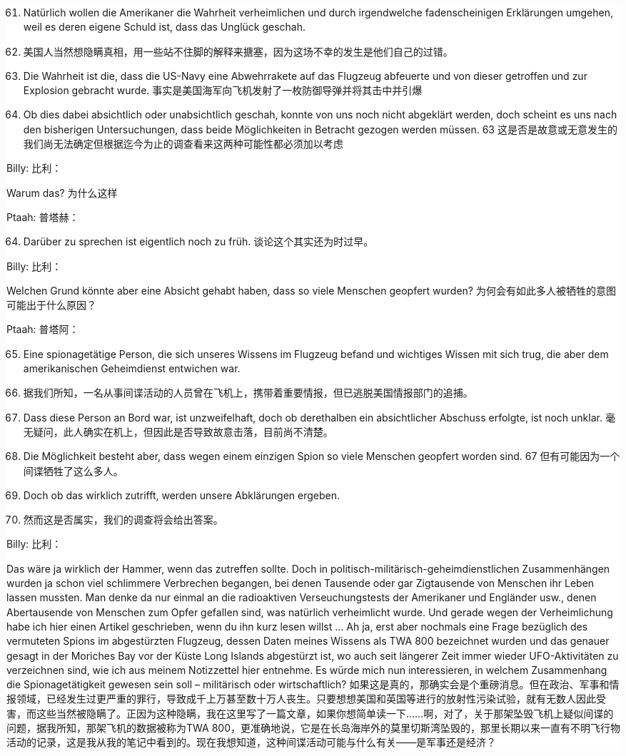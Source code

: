 61. Natürlich wollen die Amerikaner die Wahrheit verheimlichen und durch irgendwelche fadenscheinigen Erklärungen umgehen, weil es deren eigene Schuld ist, dass das Unglück geschah.
61. 美国人当然想隐瞒真相，用一些站不住脚的解释来搪塞，因为这场不幸的发生是他们自己的过错。

62. Die Wahrheit ist die, dass die US-Navy eine Abwehrrakete auf das Flugzeug abfeuerte und von dieser getroffen und zur Explosion gebracht wurde.
事实是美国海军向飞机发射了一枚防御导弹并将其击中并引爆

63. Ob dies dabei absichtlich oder unabsichtlich geschah, konnte von uns noch nicht abgeklärt werden, doch scheint es uns nach den bisherigen Untersuchungen, dass beide Möglichkeiten in Betracht gezogen werden müssen.
63 这是否是故意或无意发生的我们尚无法确定但根据迄今为止的调查看来这两种可能性都必须加以考虑

Billy:
比利：

Warum das?
为什么这样

Ptaah:
普塔赫：

64. Darüber zu sprechen ist eigentlich noch zu früh.
谈论这个其实还为时过早。

Billy:
比利：

Welchen Grund könnte aber eine Absicht gehabt haben, dass so viele Menschen geopfert wurden?
为何会有如此多人被牺牲的意图可能出于什么原因？

Ptaah:
普塔阿：

65. Eine spionagetätige Person, die sich unseres Wissens im Flugzeug befand und wichtiges Wissen mit sich trug, die aber dem amerikanischen Geheimdienst entwichen war.
65. 据我们所知，一名从事间谍活动的人员曾在飞机上，携带着重要情报，但已逃脱美国情报部门的追捕。

66. Dass diese Person an Bord war, ist unzweifelhaft, doch ob derethalben ein absichtlicher Abschuss erfolgte, ist noch unklar.
毫无疑问，此人确实在机上，但因此是否导致故意击落，目前尚不清楚。

67. Die Möglichkeit besteht aber, dass wegen einem einzigen Spion so viele Menschen geopfert worden sind.
67 但有可能因为一个间谍牺牲了这么多人。

68. Doch ob das wirklich zutrifft, werden unsere Abklärungen ergeben.
68. 然而这是否属实，我们的调查将会给出答案。

Billy:
比利：

Das wäre ja wirklich der Hammer, wenn das zutreffen sollte. Doch in politisch-militärisch-geheimdienstlichen Zusammenhängen wurden ja schon viel schlimmere Verbrechen begangen, bei denen Tausende oder gar Zigtausende von Menschen ihr Leben lassen mussten. Man denke da nur einmal an die radioaktiven Verseuchungstests der Amerikaner und Engländer usw., denen Abertausende von Menschen zum Opfer gefallen sind, was natürlich verheimlicht wurde. Und gerade wegen der Verheimlichung habe ich hier einen Artikel geschrieben, wenn du ihn kurz lesen willst … Ah ja, erst aber nochmals eine Frage bezüglich des vermuteten Spions im abgestürzten Flugzeug, dessen Daten meines Wissens als TWA 800 bezeichnet wurden und das genauer gesagt in der Moriches Bay vor der Küste Long Islands abgestürzt ist, wo auch seit längerer Zeit immer wieder UFO-Aktivitäten zu verzeichnen sind, wie ich aus meinem Notizzettel hier entnehme. Es würde mich nun interessieren, in welchem Zusammenhang die Spionagetätigkeit gewesen sein soll – militärisch oder wirtschaftlich?
如果这是真的，那确实会是个重磅消息。但在政治、军事和情报领域，已经发生过更严重的罪行，导致成千上万甚至数十万人丧生。只要想想美国和英国等进行的放射性污染试验，就有无数人因此受害，而这些当然被隐瞒了。正因为这种隐瞒，我在这里写了一篇文章，如果你想简单读一下……啊，对了，关于那架坠毁飞机上疑似间谍的问题，据我所知，那架飞机的数据被称为TWA 800，更准确地说，它是在长岛海岸外的莫里切斯湾坠毁的，那里长期以来一直有不明飞行物活动的记录，这是我从我的笔记中看到的。现在我想知道，这种间谍活动可能与什么有关——是军事还是经济？

